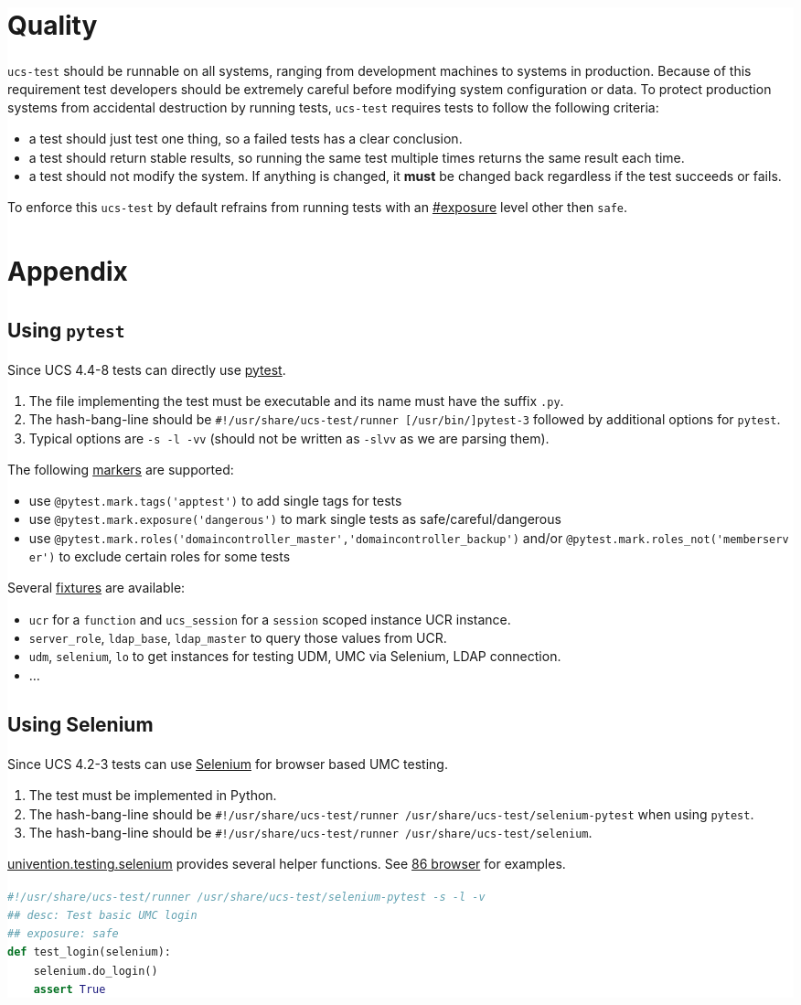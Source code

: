 # Quality
`ucs-test` should be runnable on all systems, ranging from development machines to systems in production.
Because of this requirement test developers should be extremely careful before modifying system configuration or data.
To protect production systems from accidental destruction by running tests, `ucs-test` requires tests to follow the following criteria:
- a test should just test one thing, so a failed tests has a clear conclusion.
- a test should return stable results, so running the same test multiple times returns the same result each time.
- a test should not modify the system.
  If anything is changed, it **must** be changed back regardless if the test succeeds or fails.

To enforce this `ucs-test` by default refrains from running tests with an [#exposure](#exposure) level other then `safe`.

# Appendix

## Using `pytest`
Since UCS 4.4-8 tests can directly use [pytest](http://pytest.org/).
1. The file implementing the test must be executable and its name must have the suffix `.py`.
2. The hash-bang-line should be `#!/usr/share/ucs-test/runner [/usr/bin/]pytest-3` followed by additional options for `pytest`.
3. Typical options are `-s -l -vv` (should not be written as `-slvv` as we are parsing them).

The following [markers](univention/testing/conftest.py) are supported:
* use `@pytest.mark.tags('apptest')` to add single tags for tests
* use `@pytest.mark.exposure('dangerous')` to mark single tests as safe/careful/dangerous
* use `@pytest.mark.roles('domaincontroller_master','domaincontroller_backup')` and/or `@pytest.mark.roles_not('memberserver')` to exclude certain roles for some tests

Several [fixtures](tests/conftest.py) are available:
* `ucr` for a `function` and `ucs_session` for a `session` scoped instance UCR instance.
* `server_role`, `ldap_base`, `ldap_master` to query those values from UCR.
* `udm`, `selenium`, `lo` to get instances for testing UDM, UMC via Selenium, LDAP connection.
* …

## Using Selenium
Since UCS 4.2-3 tests can use [Selenium](https://www.selenium.dev/) for browser based UMC testing.
1. The test must be implemented in Python.
2. The hash-bang-line should be `#!/usr/share/ucs-test/runner /usr/share/ucs-test/selenium-pytest` when using `pytest`.
3. The hash-bang-line should be `#!/usr/share/ucs-test/runner /usr/share/ucs-test/selenium`.

[univention.testing.selenium](univention/testing/selenium/base.py) provides several helper functions.
See [86 browser](tests/86_browser/) for examples.

```python
#!/usr/share/ucs-test/runner /usr/share/ucs-test/selenium-pytest -s -l -v
## desc: Test basic UMC login
## exposure: safe
def test_login(selenium):
    selenium.do_login()
    assert True
```
